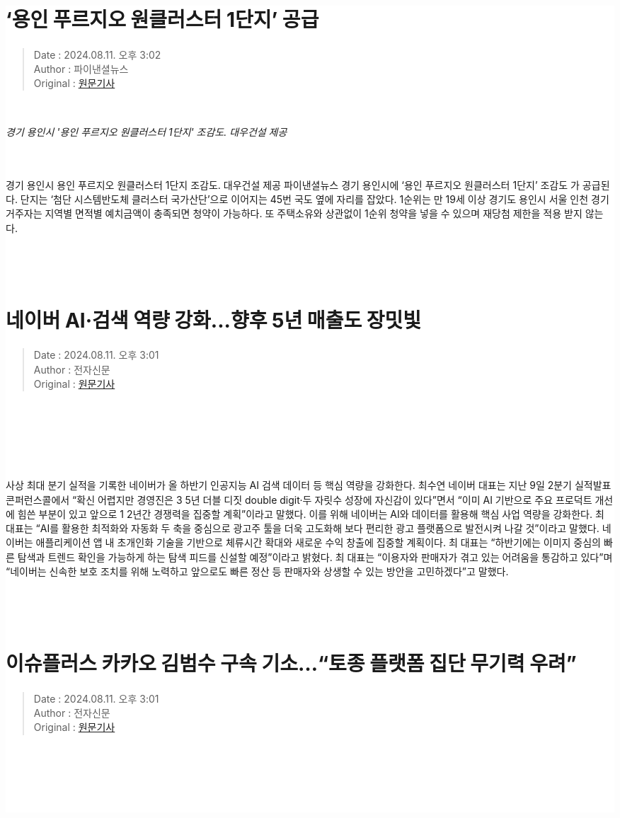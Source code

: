   
# ‘용인 푸르지오 원클러스터 1단지’ 공급  
  
> Date : 2024.08.11. 오후 3:02  
> Author : 파이낸셜뉴스  
> Original : [원문기사](https://n.news.naver.com/mnews/article/014/0005226048?sid=101)  
<br/>  
  
<img alt="경기 용인시 '용인 푸르지오 원클러스터 1단지' 조감도. 대우건설 제공" class="_LAZY_LOADING _LAZY_LOADING_INIT_HIDE" src="https://imgnews.pstatic.net/image/014/2024/08/11/0005226048_001_20240811150214750.jpg?type=w647" id="img1" style="display: none;"></img><em class="img_desc">경기 용인시 '용인 푸르지오 원클러스터 1단지' 조감도. 대우건설 제공</em>  
<br/><br/>  
  
경기 용인시 용인 푸르지오 원클러스터 1단지 조감도.
대우건설 제공 파이낸셜뉴스 경기 용인시에 ‘용인 푸르지오 원클러스터 1단지’ 조감도 가 공급된다.
단지는 ‘첨단 시스템반도체 클러스터 국가산단’으로 이어지는 45번 국도 옆에 자리를 잡았다.
1순위는 만 19세 이상 경기도 용인시 서울 인천 경기 거주자는 지역별 면적별 예치금액이 충족되면 청약이 가능하다.
또 주택소유와 상관없이 1순위 청약을 넣을 수 있으며 재당첨 제한을 적용 받지 않는다.  
<br/><br/><br/>  

  
# 네이버 AI·검색 역량 강화...향후 5년 매출도 장밋빛  
  
> Date : 2024.08.11. 오후 3:01  
> Author : 전자신문  
> Original : [원문기사](https://n.news.naver.com/mnews/article/030/0003230717?sid=101)  
<br/>  
  
<img alt="" class="_LAZY_LOADING _LAZY_LOADING_INIT_HIDE" src="https://imgnews.pstatic.net/image/030/2024/08/11/0003230717_001_20240811150126106.png?type=w647" id="img1" style="display: none;"></img>  
<br/><br/>  
  
사상 최대 분기 실적을 기록한 네이버가 올 하반기 인공지능 AI 검색 데이터 등 핵심 역량을 강화한다.
최수연 네이버 대표는 지난 9일 2분기 실적발표 콘퍼런스콜에서 “확신 어렵지만 경영진은 3 5년 더블 디짓 double digit·두 자릿수 성장에 자신감이 있다”면서 “이미 AI 기반으로 주요 프로덕트 개선에 힘쓴 부분이 있고 앞으로 1 2년간 경쟁력을 집중할 계획”이라고 말했다.
이를 위해 네이버는 AI와 데이터를 활용해 핵심 사업 역량을 강화한다.
최 대표는 “AI를 활용한 최적화와 자동화 두 축을 중심으로 광고주 툴을 더욱 고도화해 보다 편리한 광고 플랫폼으로 발전시켜 나갈 것”이라고 말했다.
네이버는 애플리케이션 앱 내 초개인화 기술을 기반으로 체류시간 확대와 새로운 수익 창출에 집중할 계획이다.
최 대표는 “하반기에는 이미지 중심의 빠른 탐색과 트렌드 확인을 가능하게 하는 탐색 피드를 신설할 예정”이라고 밝혔다.
최 대표는 “이용자와 판매자가 겪고 있는 어려움을 통감하고 있다”며 “네이버는 신속한 보호 조치를 위해 노력하고 앞으로도 빠른 정산 등 판매자와 상생할 수 있는 방안을 고민하겠다”고 말했다.  
<br/><br/><br/>  

  
# 이슈플러스 카카오 김범수 구속 기소…“토종 플랫폼 집단 무기력 우려”  
  
> Date : 2024.08.11. 오후 3:01  
> Author : 전자신문  
> Original : [원문기사](https://n.news.naver.com/mnews/article/030/0003230716?sid=101)  
<br/>  
  
<img alt="" class="_LAZY_LOADING _LAZY_LOADING_INIT_HIDE" src="https://imgnews.pstatic.net/image/030/2024/08/11/0003230716_001_20240811150124271.jpg?type=w647" id="img1" style="display: none;"></img>  
<br/><br/>  
  
